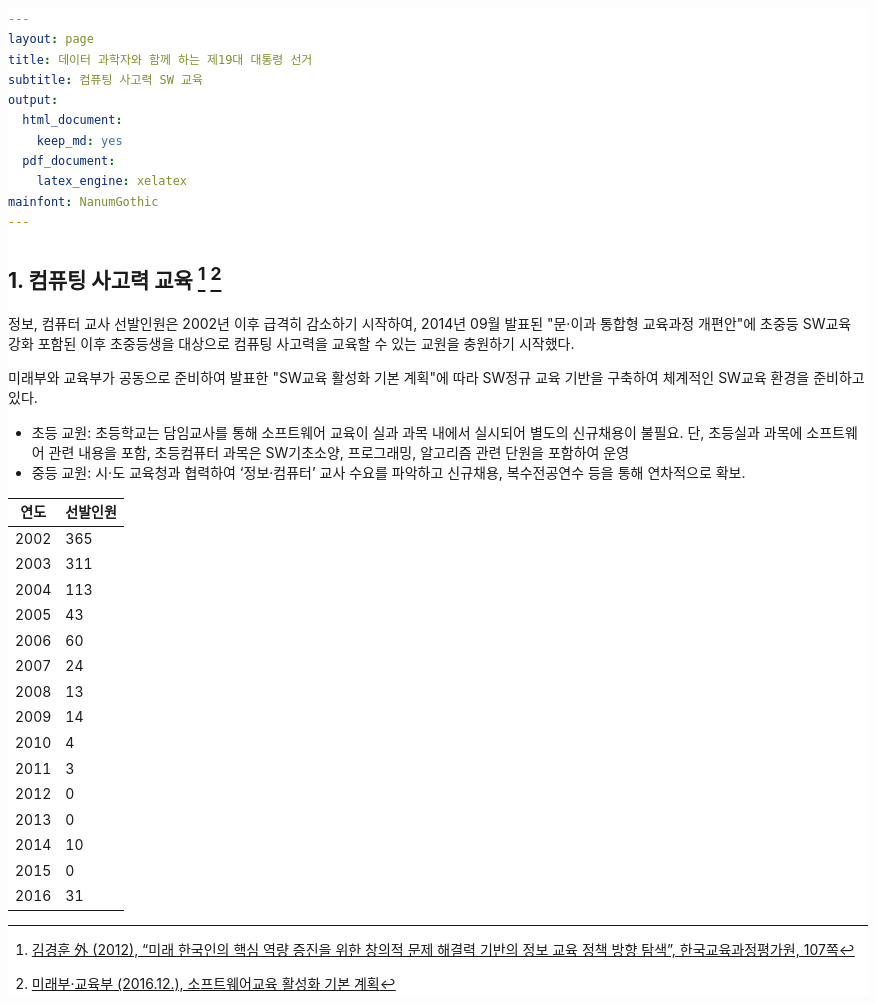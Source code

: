 ```yaml
---
layout: page
title: 데이터 과학자와 함께 하는 제19대 대통령 선거
subtitle: 컴퓨팅 사고력 SW 교육
output:
  html_document: 
    keep_md: yes
  pdf_document:
    latex_engine: xelatex
mainfont: NanumGothic
---
```




## 1. 컴퓨팅 사고력 교육 [^ct-teachers-2012] [^ct-moe-2016]


[^ct-teachers-2012]: [김경훈 外 (2012), “미래 한국인의 핵심 역량 증진을 위한 창의적 문제 해결력 기반의 정보 교육 정책 방향 탐색”, 한국교육과정평가원, 107쪽](https://www.nkis.re.kr:4445/researchReport_view.do?otpId=KICE00019118)

[^ct-moe-2016]: [미래부·교육부 (2016.12.), 소프트웨어교육 활성화 기본 계획](http://www.moe.go.kr/boardCnts/view.do?boardID=294&boardSeq=65033&lev=0&searchType=null&statusYN=W&page=4&s=moe&m=0503&opType=N)

정보, 컴퓨터 교사 선발인원은 2002년 이후 급격히 감소하기 시작하여, 2014년 09월 발표된 "문·이과 통합형 교육과정 개편안"에 초중등 SW교육 강화 포함된 이후 
초중등생을 대상으로 컴퓨팅 사고력을 교육할 수 있는 교원을 충원하기 시작했다.

미래부와 교육부가 공동으로 준비하여 발표한 "SW교육 활성화 기본 계획"에 따라 SW정규 교육 기반을 구축하여 체계적인 SW교육 환경을 준비하고 있다.

- 초등 교원: 초등학교는 담임교사를 통해 소프트웨어 교육이 실과 과목 내에서 실시되어 별도의 신규채용이 불필요. 
단, 초등실과 과목에 소프트웨어 관련 내용을 포함, 초등컴퓨터 과목은 SW기초소양, 프로그래밍, 알고리즘 관련 단원을 포함하여 운영
- 중등 교원: 시·도 교육청과 협력하여 ‘정보·컴퓨터’ 교사 수요를 파악하고 신규채용, 복수전공연수 등을 통해 연차적으로 확보.

| 연도 |  선발인원 |
|------|-----------|
| 2002 |  365      |
| 2003 |  311      |
| 2004 |  113      |
| 2005 |  43       |
| 2006 |  60       |
| 2007 |  24       |
| 2008 |  13       |
| 2009 |  14       |
| 2010 |  4        |
| 2011 |  3        |
| 2012 |  0        |
| 2013 |  0        |
| 2014 |  10       |
| 2015 |  0        |
| 2016 |  31       |
